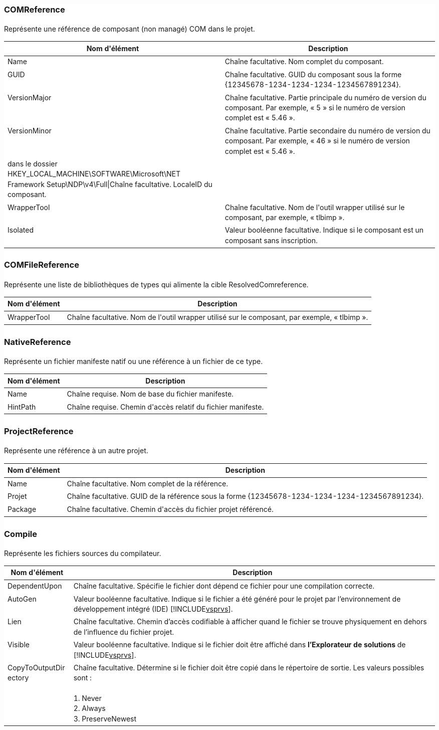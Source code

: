### <a name="comreference"></a>COMReference  
 Représente une référence de composant (non managé) COM dans le projet.  
  
|Nom d'élément|Description|  
|---------------|-----------------|  
|Name|Chaîne facultative. Nom complet du composant.|  
|GUID|Chaîne facultative. GUID du composant sous la forme {12345678-1234-1234-1234-1234567891234}.|  
|VersionMajor|Chaîne facultative. Partie principale du numéro de version du composant. Par exemple, « 5 » si le numéro de version complet est « 5.46 ».|  
|VersionMinor|Chaîne facultative. Partie secondaire du numéro de version du composant. Par exemple, « 46 » si le numéro de version complet est « 5.46 ».|  
|dans le dossier HKEY_LOCAL_MACHINE\SOFTWARE\Microsoft\NET Framework Setup\NDP\v4\Full\|Chaîne facultative. LocaleID du composant.|  
|WrapperTool|Chaîne facultative. Nom de l'outil wrapper utilisé sur le composant, par exemple, « tlbimp ».|  
|Isolated|Valeur booléenne facultative. Indique si le composant est un composant sans inscription.|  
  
### <a name="comfilereference"></a>COMFileReference  
 Représente une liste de bibliothèques de types qui alimente la cible ResolvedComreference.  
  
|Nom d'élément|Description|  
|---------------|-----------------|  
|WrapperTool|Chaîne facultative. Nom de l'outil wrapper utilisé sur le composant, par exemple, « tlbimp ».|  
  
### <a name="nativereference"></a>NativeReference  
 Représente un fichier manifeste natif ou une référence à un fichier de ce type.  
  
|Nom d'élément|Description|  
|---------------|-----------------|  
|Name|Chaîne requise. Nom de base du fichier manifeste.|  
|HintPath|Chaîne requise. Chemin d'accès relatif du fichier manifeste.|  
  
### <a name="projectreference"></a>ProjectReference  
 Représente une référence à un autre projet.  
  
|Nom d'élément|Description|  
|---------------|-----------------|  
|Name|Chaîne facultative. Nom complet de la référence.|  
|Projet|Chaîne facultative. GUID de la référence sous la forme {12345678-1234-1234-1234-1234567891234}.|  
|Package|Chaîne facultative. Chemin d'accès du fichier projet référencé.|  
  
### <a name="compile"></a>Compile  
 Représente les fichiers sources du compilateur.  
  
|Nom d'élément|Description|  
|---------------|-----------------|  
|DependentUpon|Chaîne facultative. Spécifie le fichier dont dépend ce fichier pour une compilation correcte.|  
|AutoGen|Valeur booléenne facultative. Indique si le fichier a été généré pour le projet par l’environnement de développement intégré (IDE) [!INCLUDE[vsprvs](../includes/vsprvs-md.md)].|  
|Lien|Chaîne facultative. Chemin d’accès codifiable à afficher quand le fichier se trouve physiquement en dehors de l’influence du fichier projet.|  
|Visible|Valeur booléenne facultative. Indique si le fichier doit être affiché dans **l’Explorateur de solutions** de [!INCLUDE[vsprvs](../includes/vsprvs-md.md)].|  
|CopyToOutputDirectory|Chaîne facultative. Détermine si le fichier doit être copié dans le répertoire de sortie. Les valeurs possibles sont :<br /><br /> 1.  Never<br />2.  Always<br />3.  PreserveNewest|  
  